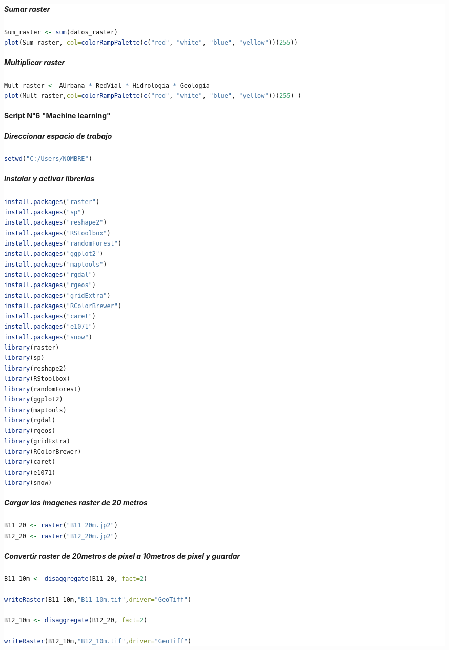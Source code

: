 ##### Sumar raster
```r
Sum_raster <- sum(datos_raster)
plot(Sum_raster, col=colorRampPalette(c("red", "white", "blue", "yellow"))(255))
```
##### Multiplicar raster
```r
Mult_raster <- AUrbana * RedVial * Hidrologia * Geologia
plot(Mult_raster,col=colorRampPalette(c("red", "white", "blue", "yellow"))(255) )
```

#### Script N°6 "Machine learning"
##### Direccionar espacio de trabajo
```r
setwd("C:/Users/NOMBRE")

```
##### Instalar y activar librerias
```r
install.packages("raster")
install.packages("sp")
install.packages("reshape2")
install.packages("RStoolbox")
install.packages("randomForest")
install.packages("ggplot2")
install.packages("maptools")
install.packages("rgdal")
install.packages("rgeos")
install.packages("gridExtra")
install.packages("RColorBrewer")
install.packages("caret")
install.packages("e1071")
install.packages("snow")
library(raster)
library(sp)
library(reshape2)
library(RStoolbox)
library(randomForest)
library(ggplot2)
library(maptools)
library(rgdal)
library(rgeos)
library(gridExtra)
library(RColorBrewer)
library(caret)
library(e1071)
library(snow)
```
##### Cargar las imagenes raster de 20 metros
```r
B11_20 <- raster("B11_20m.jp2")
B12_20 <- raster("B12_20m.jp2")
```
##### Convertir raster de 20metros de pixel a 10metros de pixel y guardar
```r
B11_10m <- disaggregate(B11_20, fact=2) 

writeRaster(B11_10m,"B11_10m.tif",driver="GeoTiff")

B12_10m <- disaggregate(B12_20, fact=2) 

writeRaster(B12_10m,"B12_10m.tif",driver="GeoTiff")
```